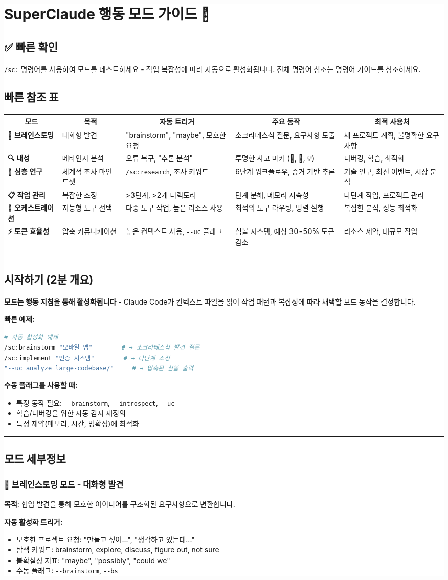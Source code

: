 # SuperClaude 행동 모드 가이드 🧠

## ✅ 빠른 확인
`/sc:` 명령어를 사용하여 모드를 테스트하세요 - 작업 복잡성에 따라 자동으로 활성화됩니다. 전체 명령어 참조는 [명령어 가이드](commands.md)를 참조하세요.

## 빠른 참조 표

| 모드 | 목적 | 자동 트리거 | 주요 동작 | 최적 사용처 |
|------|---------|---------------|---------------|---------------|
| **🧠 브레인스토밍** | 대화형 발견 | "brainstorm", "maybe", 모호한 요청 | 소크라테스식 질문, 요구사항 도출 | 새 프로젝트 계획, 불명확한 요구사항 |
| **🔍 내성** | 메타인지 분석 | 오류 복구, "추론 분석" | 투명한 사고 마커 (🤔, 🎯, 💡) | 디버깅, 학습, 최적화 |
| **🔬 심층 연구** | 체계적 조사 마인드셋 | `/sc:research`, 조사 키워드 | 6단계 워크플로우, 증거 기반 추론 | 기술 연구, 최신 이벤트, 시장 분석 |
| **📋 작업 관리** | 복잡한 조정 | >3단계, >2개 디렉토리 | 단계 분해, 메모리 지속성 | 다단계 작업, 프로젝트 관리 |
| **🎯 오케스트레이션** | 지능형 도구 선택 | 다중 도구 작업, 높은 리소스 사용 | 최적의 도구 라우팅, 병렬 실행 | 복잡한 분석, 성능 최적화 |
| **⚡ 토큰 효율성** | 압축 커뮤니케이션 | 높은 컨텍스트 사용, `--uc` 플래그 | 심볼 시스템, 예상 30-50% 토큰 감소 | 리소스 제약, 대규모 작업 |

---

## 시작하기 (2분 개요)

**모드는 행동 지침을 통해 활성화됩니다** - Claude Code가 컨텍스트 파일을 읽어 작업 패턴과 복잡성에 따라 채택할 모드 동작을 결정합니다.

**빠른 예제:**
```bash
# 자동 활성화 예제
/sc:brainstorm "모바일 앱"        # → 소크라테스식 발견 질문
/sc:implement "인증 시스템"        # → 다단계 조정
"--uc analyze large-codebase/"     # → 압축된 심볼 출력
```

**수동 플래그를 사용할 때:**
- 특정 동작 필요: `--brainstorm`, `--introspect`, `--uc`
- 학습/디버깅을 위한 자동 감지 재정의
- 특정 제약(메모리, 시간, 명확성)에 최적화

---

## 모드 세부정보

### 🧠 브레인스토밍 모드 - 대화형 발견

**목적**: 협업 발견을 통해 모호한 아이디어를 구조화된 요구사항으로 변환합니다.

**자동 활성화 트리거:**
- 모호한 프로젝트 요청: "만들고 싶어...", "생각하고 있는데..."
- 탐색 키워드: brainstorm, explore, discuss, figure out, not sure
- 불확실성 지표: "maybe", "possibly", "could we"
- 수동 플래그: `--brainstorm`, `--bs`
